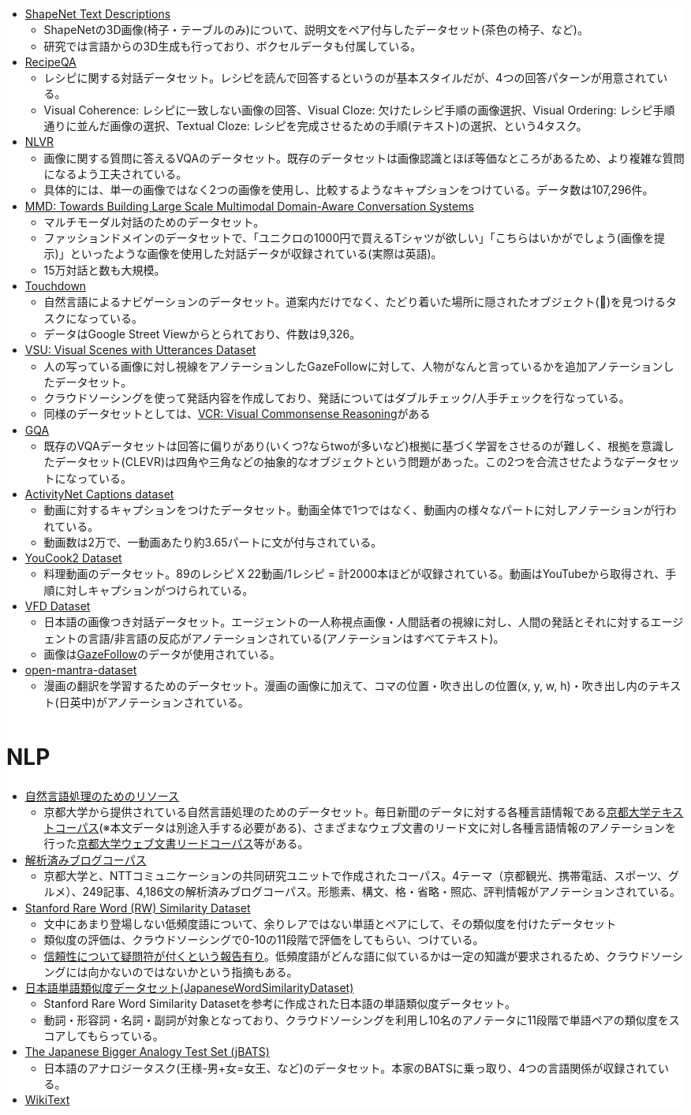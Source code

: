 * [ShapeNet Text Descriptions](http://text2shape.stanford.edu/)
  * ShapeNetの3D画像(椅子・テーブルのみ)について、説明文をペア付与したデータセット(茶色の椅子、など)。
  * 研究では言語からの3D生成も行っており、ボクセルデータも付属している。
* [RecipeQA](https://hucvl.github.io/recipeqa/)
  * レシピに関する対話データセット。レシピを読んで回答するというのが基本スタイルだが、4つの回答パターンが用意されている。
  * Visual Coherence: レシピに一致しない画像の回答、Visual Cloze: 欠けたレシピ手順の画像選択、Visual Ordering: レシピ手順通りに並んだ画像の選択、Textual Cloze: レシピを完成させるための手順(テキスト)の選択、という4タスク。
* [NLVR](https://github.com/clic-lab/nlvr)
  * 画像に関する質問に答えるVQAのデータセット。既存のデータセットは画像認識とほぼ等価なところがあるため、より複雑な質問になるよう工夫されている。
  * 具体的には、単一の画像ではなく2つの画像を使用し、比較するようなキャプションをつけている。データ数は107,296件。
* [MMD: Towards Building Large Scale Multimodal Domain-Aware Conversation Systems](https://amritasaha1812.github.io/MMD/)
  * マルチモーダル対話のためのデータセット。
  * ファッションドメインのデータセットで、「ユニクロの1000円で買えるTシャツが欲しい」「こちらはいかがでしょう(画像を提示)」といったような画像を使用した対話データが収録されている(実際は英語)。
  * 15万対話と数も大規模。
* [Touchdown](https://github.com/clic-lab/touchdown)
  * 自然言語によるナビゲーションのデータセット。道案内だけでなく、たどり着いた場所に隠されたオブジェクト(🐻)を見つけるタスクになっている。
  * データはGoogle Street Viewからとられており、件数は9,326。 
* [VSU: Visual Scenes with Utterances Dataset](https://github.com/yahoojapan/VSU-Dataset)
  * 人の写っている画像に対し視線をアノテーションしたGazeFollowに対して、人物がなんと言っているかを追加アノテーションしたデータセット。
  * クラウドソーシングを使って発話内容を作成しており、発話についてはダブルチェック/人手チェックを行なっている。
  * 同様のデータセットとしては、[VCR: Visual Commonsense Reasoning](http://visualcommonsense.com/)がある
* [GQA](https://cs.stanford.edu/people/dorarad/gqa/)
  * 既存のVQAデータセットは回答に偏りがあり(いくつ?ならtwoが多いなど)根拠に基づく学習をさせるのが難しく、根拠を意識したデータセット(CLEVR)は四角や三角などの抽象的なオブジェクトという問題があった。この2つを合流させたようなデータセットになっている。
* [ActivityNet Captions dataset](https://cs.stanford.edu/people/ranjaykrishna/densevid/)
  * 動画に対するキャプションをつけたデータセット。動画全体で1つではなく、動画内の様々なパートに対しアノテーションが行われている。
  * 動画数は2万で、一動画あたり約3.65パートに文が付与されている。
* [YouCook2 Dataset](http://youcook2.eecs.umich.edu/)
  * 料理動画のデータセット。89のレシピ X 22動画/1レシピ = 計2000本ほどが収録されている。動画はYouTubeから取得され、手順に対しキャプションがつけられている。
* [VFD Dataset](https://github.com/yahoojapan/VFD-Dataset)
  * 日本語の画像つき対話データセット。エージェントの一人称視点画像・人間話者の視線に対し、人間の発話とそれに対するエージェントの言語/非言語の反応がアノテーションされている(アノテーションはすべてテキスト)。
  * 画像は[GazeFollow](http://gazefollow.csail.mit.edu/index.html)のデータが使用されている。
* [open-mantra-dataset](https://github.com/mantra-inc/open-mantra-dataset)
  * 漫画の翻訳を学習するためのデータセット。漫画の画像に加えて、コマの位置・吹き出しの位置(x, y, w, h)・吹き出し内のテキスト(日英中)がアノテーションされている。

# NLP

* [自然言語処理のためのリソース](http://nlp.ist.i.kyoto-u.ac.jp/index.php?NLP%E3%83%AA%E3%82%BD%E3%83%BC%E3%82%B9#g63a7f30)
  * 京都大学から提供されている自然言語処理のためのデータセット。毎日新聞のデータに対する各種言語情報である[京都大学テキストコーパス](http://nlp.ist.i.kyoto-u.ac.jp/index.php?%E4%BA%AC%E9%83%BD%E5%A4%A7%E5%AD%A6%E3%83%86%E3%82%AD%E3%82%B9%E3%83%88%E3%82%B3%E3%83%BC%E3%83%91%E3%82%B9)(※本文データは別途入手する必要がある)、さまざまなウェブ文書のリード文に対し各種言語情報のアノテーションを行った[京都大学ウェブ文書リードコーパス](http://nlp.ist.i.kyoto-u.ac.jp/index.php?KWDLC)等がある。
* [解析済みブログコーパス](http://nlp.ist.i.kyoto-u.ac.jp/kuntt/)
  * 京都大学と、NTTコミュニケーションの共同研究ユニットで作成されたコーパス。4テーマ（京都観光、携帯電話、スポーツ、グルメ）、249記事、4,186文の解析済みブログコーパス。形態素、構文、格・省略・照応、評判情報がアノテーションされている。
* [Stanford Rare Word (RW) Similarity Dataset](https://nlp.stanford.edu/~lmthang/morphoNLM/)
  * 文中にあまり登場しない低頻度語について、余りレアではない単語とペアにして、その類似度を付けたデータセット
  * 類似度の評価は、クラウドソーシングで0-10の11段階で評価をしてもらい、つけている。
  * [信頼性について疑問符が付くという報告有り](https://medium.com/@taher.pilevar/is-the-stanford-rare-word-similarity-dataset-a-reliable-evaluation-benchmark-3fe409053011)。低頻度語がどんな語に似ているかは一定の知識が要求されるため、クラウドソーシングには向かないのではないかという指摘もある。
* [日本語単語類似度データセット(JapaneseWordSimilarityDataset)](https://github.com/tmu-nlp/JapaneseWordSimilarityDataset)
  * Stanford Rare Word Similarity Datasetを参考に作成された日本語の単語類似度データセット。
  * 動詞・形容詞・名詞・副詞が対象となっており、クラウドソーシングを利用し10名のアノテータに11段階で単語ペアの類似度をスコアしてもらっている。
* [The Japanese Bigger Analogy Test Set (jBATS)](http://vecto.space/projects/jBATS/)
  * 日本語のアナロジータスク(王様-男+女=女王、など)のデータセット。本家のBATSに乗っ取り、4つの言語関係が収録されている。
* [WikiText](https://metamind.io/research/the-wikitext-long-term-dependency-language-modeling-dataset/)